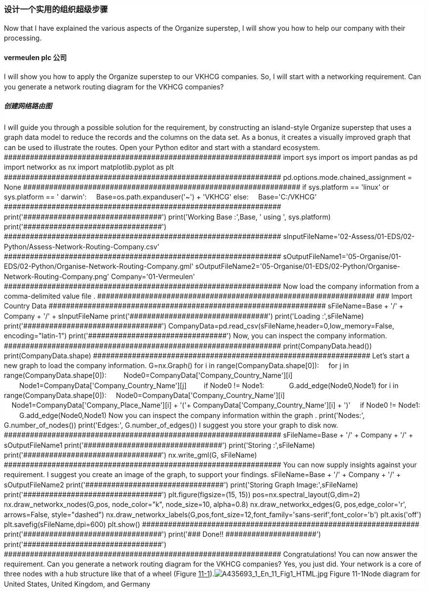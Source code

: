 ### 设计一个实用的组织超级步骤

Now that I have explained the various aspects of the Organize superstep, I will show you how to help our company with their processing.

#### vermeulen plc 公司

I will show you how to apply the Organize superstep to our VKHCG companies. So, I will start with a networking requirement. Can you generate a network routing diagram for the VKHCG companies?

##### 创建网络路由图

I will guide you through a possible solution for the requirement, by constructing an island-style Organize superstep that uses a graph data model to reduce the records and the columns on the data set. As a bonus, it creates a visually improved graph that can be used to illustrate the routes. Open your Python editor and start with a standard ecosystem. ################################################################ import sys import os import pandas as pd import networkx as nx import matplotlib.pyplot as plt ################################################################ pd.options.mode.chained_assignment = None ################################################################ if sys.platform == 'linux' or sys.platform == ' darwin':     Base=os.path.expanduser('~') + 'VKHCG' else:     Base='C:/VKHCG' ################################################################ print('################################') print('Working Base :',Base, ' using ', sys.platform) print('################################') ################################################################ sInputFileName='02-Assess/01-EDS/02-Python/Assess-Network-Routing-Company.csv' ################################################################ sOutputFileName1='05-Organise/01-EDS/02-Python/Organise-Network-Routing-Company.gml' sOutputFileName2='05-Organise/01-EDS/02-Python/Organise-Network-Routing-Company.png' Company='01-Vermeulen' ################################################################ Now load the company information from a comma-delimited value file . ################################################################ ### Import Country Data ################################################################ sFileName=Base + '/' + Company + '/' + sInputFileName print('################################') print('Loading :',sFileName) print('################################') CompanyData=pd.read_csv(sFileName,header=0,low_memory=False, encoding="latin-1") print('################################') Now, you can inspect the company information. ################################################################ print(CompanyData.head()) print(CompanyData.shape) ################################################################ Let’s start a new graph to load the company information. G=nx.Graph() for i in range(CompanyData.shape[0]):     for j in range(CompanyData.shape[0]):         Node0=CompanyData['Company_Country_Name'][i]         Node1=CompanyData['Company_Country_Name'][j]         if Node0 != Node1:             G.add_edge(Node0,Node1) for i in range(CompanyData.shape[0]):     Node0=CompanyData['Company_Country_Name'][i]     Node1=CompanyData['Company_Place_Name'][i] + '('+ CompanyData['Company_Country_Name'][i] + ')'     if Node0 != Node1:         G.add_edge(Node0,Node1) Now you can inspect the company information within the graph . print('Nodes:', G.number_of_nodes()) print('Edges:', G.number_of_edges()) I suggest you store your graph to disk now. ################################################################ sFileName=Base + '/' + Company + '/' + sOutputFileName1 print('################################') print('Storing :',sFileName) print('################################') nx.write_gml(G, sFileName) ################################################################ You can now supply insights against your requirement. I suggest you create an image of the graph, to support your findings. sFileName=Base + '/' + Company + '/' + sOutputFileName2 print('################################') print('Storing Graph Image:',sFileName) print('################################') plt.figure(figsize=(15, 15)) pos=nx.spectral_layout(G,dim=2) nx.draw_networkx_nodes(G,pos, node_color="k", node_size=10, alpha=0.8) nx.draw_networkx_edges(G, pos,edge_color='r', arrows=False, style="dashed") nx.draw_networkx_labels(G,pos,font_size=12,font_family='sans-serif',font_color='b') plt.axis('off') plt.savefig(sFileName,dpi=600) plt.show() ################################################################ print('################################') print('### Done!! #####################') print('################################') ################################################################ Congratulations! You can now answer the requirement. Can you generate a network routing diagram for the VKHCG companies? Yes, you just did. Your network is a core of three nodes with a hub structure like that of a wheel (Figure [11-1](#Fig1)).![A435693_1_En_11_Fig1_HTML.jpg](img/A435693_1_En_11_Fig1_HTML.jpg) Figure 11-1Node diagram for United States, United Kingdom, and Germany
